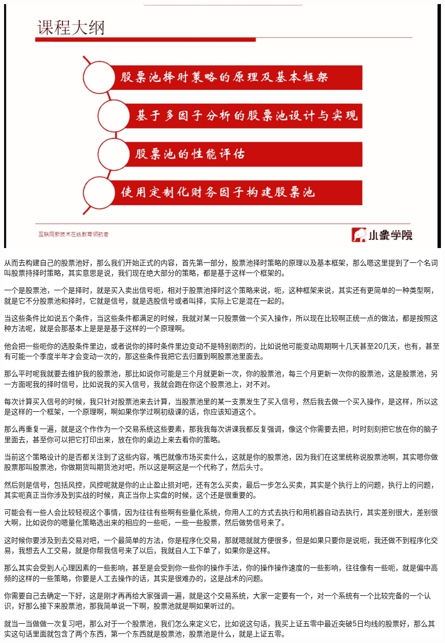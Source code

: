 ![](img/c8a9936b960ade080afa0ee1eca2173c_5.png)

从而去构建自己的股票池好，那么我们开始正式的内容，首先第一部分，股票池择时策略的原理以及基本框架，那么嗯这里提到了一个名词叫股票持择时策略，其实意思是说，我们现在绝大部分的策略，都是基于这样一个框架的。

一个是股票池，一个是择时，就是买入卖出信号呃，相对于股票池择时这个策略来说，呃，这种框架来说，其实还有更简单的一种类型啊，就是它不分股票池和择时，它就是信号，就是选股信号或者叫择，实际上它是混在一起的。

当这些条件比如说五个条件，当这些条件都满足的时候，我就对某一只股票做一个买入操作，所以现在比较啊正统一点的做法，都是按照这种方法呢，就是会那基本上是是是基于这样的一个原理啊。

他会把一些呃你的选股条件里边，或者说你的择时条件里边变动不是特别剧烈的，比如说他可能变动周期啊十几天甚至20几天，也有，甚至有可能一个季度半年才会变动一次的，那这些条件我把它去归置到啊股票池里面去。

那么平时呢我就要去维护我的股票池，那比如说你可能是三个月就更新一次，你的股票池，每三个月更新一次你的股票池，这是股票池，另一方面呢我的择时信号，比如说我的买入信号，我就会跑在你这个股票池上，对不对。

每次计算买入信号的时候，我只针对股票池来去计算，当股票池里的某一支票发生了买入信号，然后我去做一个买入操作，是这样，所以这是这样的一个框架，一个原理啊，啊如果你学过啊初级课的话，你应该知道这个。

那么再重复一遍，就是这个作作为一个交易系统这些要素，那我我每次讲课我都反复强调，像这个你需要去把，时时刻刻把它放在你的脑子里面去，甚至你可以把它打印出来，放在你的桌边上来去看你的策略。

当前这个策略设计的是否都关注到了这些内容，嘴巴就像市场买卖什么，这就是你的股票池，因为我们在这里统称说股票池啊，其实嗯你做股票那叫股票池，你做期货叫期货池对吧，所以这是啊这是一个代称了，然后头寸。

然后则是信号，包括风控，风控呢就是你的止止盈止损对吧，还有怎么买卖，最后一步怎么买卖，其实是个执行上的问题，执行上的问题，其实呃真正当你涉及到实战的时候，真正当你上实盘的时候，这个还是很重要的。

可能会有一些人会比较轻视这个事情，因为往往有些啊有些量化系统，你用人工的方式去执行和用机器自动去执行，其实差别很大，差别很大啊，比如说你的嗯量化策略选出来的相应的一些呃，一些一些股票，然后做势信号来了。

这时候你要涉及到去交易对吧，一个最简单的方法，你是程序化交易，那就嗯就就方便很多，但是如果只要你是说呃，我还做不到程序化交易，我想去人工交易，就是你帮我信号来了以后，我就自人工下单了，如果你是这样。

那么其实会受到人心理因素的一些影响，甚至是会受到你一些你的操作手法，你的操作操作速度的一些影响，往往像有一些呃，就是偏中高频的这样的一些策略，你要是人工去操作的话，其实是很难办的，这是战术的问题。

你需要自己去确定一下好，这是刚才再再给大家强调一遍，就是这个交易系统，大家一定要有一个，对一个系统有一个比较完备的一个认识，好那么接下来股票池，那我简单说一下啊，股票池就是啊如果听过的。

就当一当做做一次复习吧，那么对于一个股票池，我们怎么来定义它，比如说这句话，我买上证五零中最近突破5日均线的股票好，那么其实这句话里面就包含了两个东西，第一个东西就是股票池，股票池是什么，就是上证五零。
